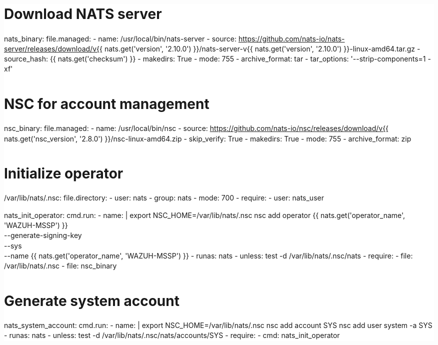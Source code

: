 # Download NATS server
nats_binary:
  file.managed:
    - name: /usr/local/bin/nats-server
    - source: https://github.com/nats-io/nats-server/releases/download/v{{ nats.get('version', '2.10.0') }}/nats-server-v{{ nats.get('version', '2.10.0') }}-linux-amd64.tar.gz
    - source_hash: {{ nats.get('checksum') }}
    - makedirs: True
    - mode: 755
    - archive_format: tar
    - tar_options: '--strip-components=1 -xf'

# NSC for account management
nsc_binary:
  file.managed:
    - name: /usr/local/bin/nsc
    - source: https://github.com/nats-io/nsc/releases/download/v{{ nats.get('nsc_version', '2.8.0') }}/nsc-linux-amd64.zip
    - skip_verify: True
    - makedirs: True
    - mode: 755
    - archive_format: zip

# Initialize operator
/var/lib/nats/.nsc:
  file.directory:
    - user: nats
    - group: nats
    - mode: 700
    - require:
      - user: nats_user

nats_init_operator:
  cmd.run:
    - name: |
        export NSC_HOME=/var/lib/nats/.nsc
        nsc add operator {{ nats.get('operator_name', 'WAZUH-MSSP') }} \
          --generate-signing-key \
          --sys \
          --name {{ nats.get('operator_name', 'WAZUH-MSSP') }}
    - runas: nats
    - unless: test -d /var/lib/nats/.nsc/nats
    - require:
      - file: /var/lib/nats/.nsc
      - file: nsc_binary

# Generate system account
nats_system_account:
  cmd.run:
    - name: |
        export NSC_HOME=/var/lib/nats/.nsc
        nsc add account SYS
        nsc add user system -a SYS
    - runas: nats
    - unless: test -d /var/lib/nats/.nsc/nats/accounts/SYS
    - require:
      - cmd: nats_init_operator
